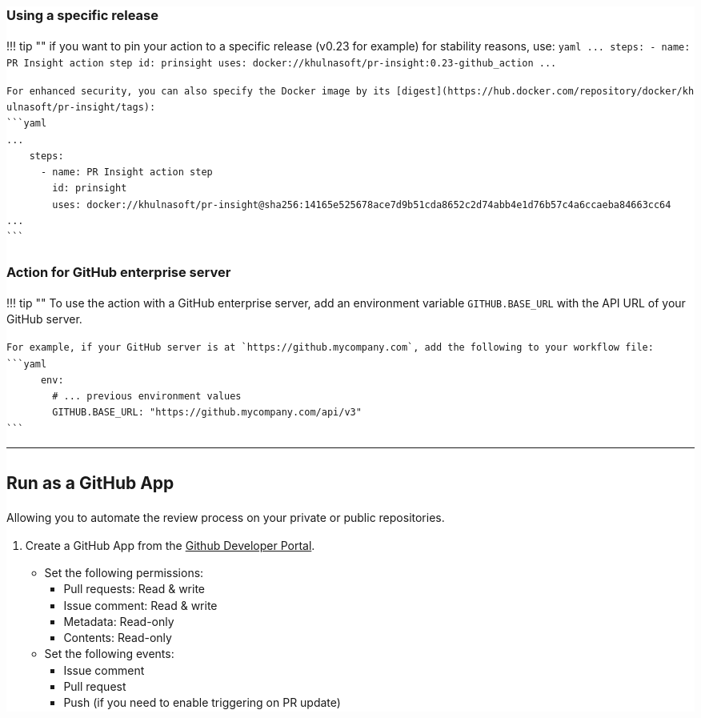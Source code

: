 ### Using a specific release
!!! tip ""
    if you want to pin your action to a specific release (v0.23 for example) for stability reasons, use:
    ```yaml
    ...
        steps:
          - name: PR Insight action step
            id: prinsight
            uses: docker://khulnasoft/pr-insight:0.23-github_action
    ...
    ```
    
    For enhanced security, you can also specify the Docker image by its [digest](https://hub.docker.com/repository/docker/khulnasoft/pr-insight/tags):
    ```yaml
    ...
        steps:
          - name: PR Insight action step
            id: prinsight
            uses: docker://khulnasoft/pr-insight@sha256:14165e525678ace7d9b51cda8652c2d74abb4e1d76b57c4a6ccaeba84663cc64
    ...
    ```

### Action for GitHub enterprise server 
!!! tip ""
    To use the action with a GitHub enterprise server, add an environment variable `GITHUB.BASE_URL` with the API URL of your GitHub server.
    
    For example, if your GitHub server is at `https://github.mycompany.com`, add the following to your workflow file:
    ```yaml
          env:
            # ... previous environment values
            GITHUB.BASE_URL: "https://github.mycompany.com/api/v3"
    ```
    

---

## Run as a GitHub App
Allowing you to automate the review process on your private or public repositories.

1) Create a GitHub App from the [Github Developer Portal](https://docs.github.com/en/developers/apps/creating-a-github-app).

   - Set the following permissions:
     - Pull requests: Read & write
     - Issue comment: Read & write
     - Metadata: Read-only
     - Contents: Read-only
   - Set the following events:
     - Issue comment
     - Pull request
     - Push (if you need to enable triggering on PR update)
